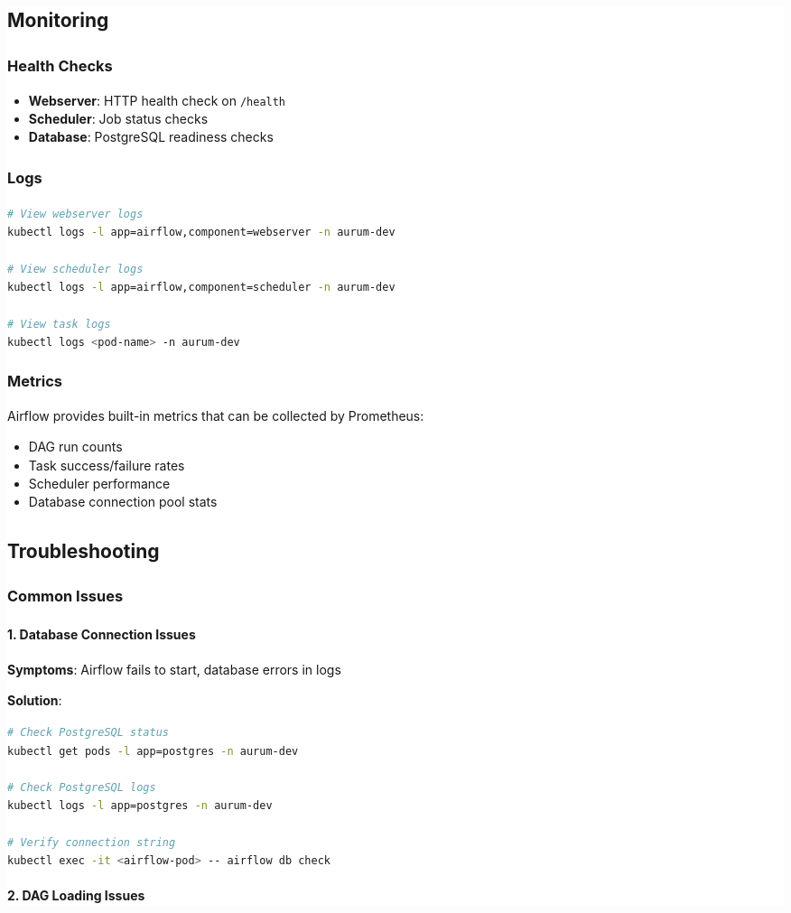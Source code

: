 ## Monitoring

### Health Checks

- **Webserver**: HTTP health check on `/health`
- **Scheduler**: Job status checks
- **Database**: PostgreSQL readiness checks

### Logs

```bash
# View webserver logs
kubectl logs -l app=airflow,component=webserver -n aurum-dev

# View scheduler logs
kubectl logs -l app=airflow,component=scheduler -n aurum-dev

# View task logs
kubectl logs <pod-name> -n aurum-dev
```

### Metrics

Airflow provides built-in metrics that can be collected by Prometheus:

- DAG run counts
- Task success/failure rates
- Scheduler performance
- Database connection pool stats

## Troubleshooting

### Common Issues

#### 1. Database Connection Issues

**Symptoms**: Airflow fails to start, database errors in logs

**Solution**:
```bash
# Check PostgreSQL status
kubectl get pods -l app=postgres -n aurum-dev

# Check PostgreSQL logs
kubectl logs -l app=postgres -n aurum-dev

# Verify connection string
kubectl exec -it <airflow-pod> -- airflow db check
```

#### 2. DAG Loading Issues
